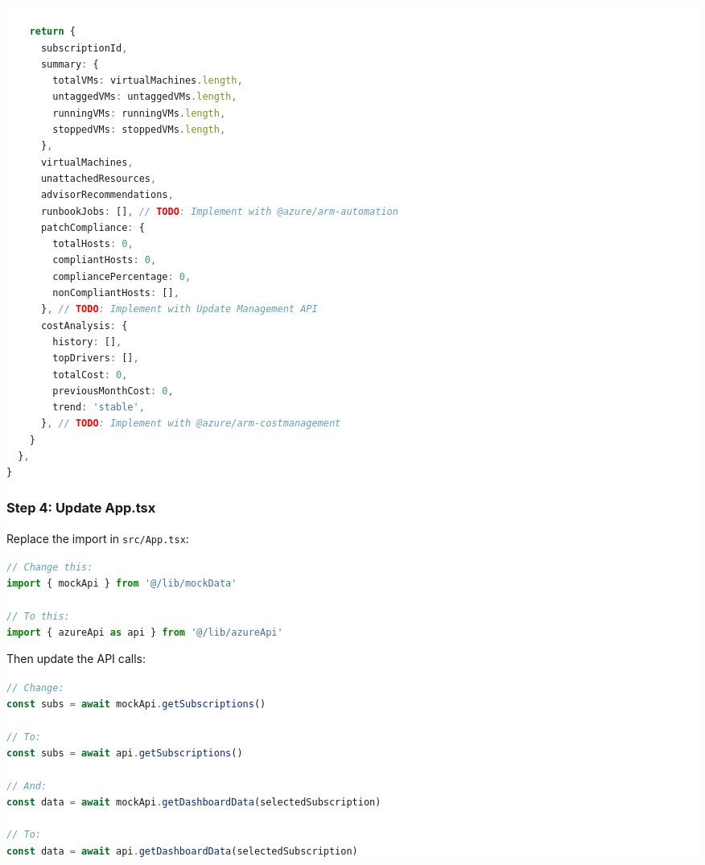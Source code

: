 ```typescript

    return {
      subscriptionId,
      summary: {
        totalVMs: virtualMachines.length,
        untaggedVMs: untaggedVMs.length,
        runningVMs: runningVMs.length,
        stoppedVMs: stoppedVMs.length,
      },
      virtualMachines,
      unattachedResources,
      advisorRecommendations,
      runbookJobs: [], // TODO: Implement with @azure/arm-automation
      patchCompliance: {
        totalHosts: 0,
        compliantHosts: 0,
        compliancePercentage: 0,
        nonCompliantHosts: [],
      }, // TODO: Implement with Update Management API
      costAnalysis: {
        history: [],
        topDrivers: [],
        totalCost: 0,
        previousMonthCost: 0,
        trend: 'stable',
      }, // TODO: Implement with @azure/arm-costmanagement
    }
  },
}
```

### Step 4: Update App.tsx

Replace the import in `src/App.tsx`:

```typescript
// Change this:
import { mockApi } from '@/lib/mockData'

// To this:
import { azureApi as api } from '@/lib/azureApi'
```

Then update the API calls:

```typescript
// Change:
const subs = await mockApi.getSubscriptions()

// To:
const subs = await api.getSubscriptions()

// And:
const data = await mockApi.getDashboardData(selectedSubscription)

// To:
const data = await api.getDashboardData(selectedSubscription)
```
